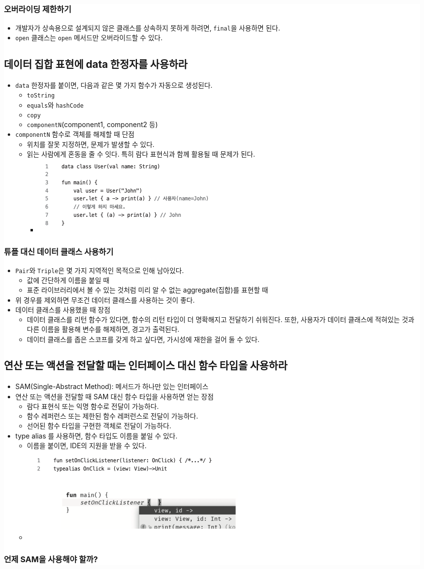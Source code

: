 ### 오버라이딩 제한하기

- 개발자가 상속용으로 설계되지 않은 클래스를 상속하지 못하게 하려면, `final`을 사용하면 된다.
- `open` 클래스는 `open` 메서드만 오버라이드할 수 있다.

## 데이터 집합 표현에 data 한정자를 사용하라

- `data` 한정자를 붙이면, 다음과 같은 몇 가지 함수가 자동으로 생성된다.
	- `toString`
	- `equals`와 `hashCode`
	- `copy`
	- `componentN`(component1, component2 등)
- `componentN` 함수로 객체를 해제할 때 단점
	- 위치를 잘못 지정하면, 문제가 발생할 수 있다.
	- 읽는 사람에게 혼동을 줄 수 잇다. 특히 람다 표현식과 함께 활용될 때 문제가 된다.
		- ![](assets/Pasted%20image%2020230609114019.png)

### 튜플 대신 데이터 클래스 사용하기

- `Pair`와 `Triple`은 몇 가지 지역적인 목적으로 인해 남아있다.
	- 값에 간단하게 이름을 붙일 때
	- 표준 라이브러리에서 볼 수 있는 것처럼 미리 알 수 없는 aggregate(집합)를 표현할 때
- 위 경우를 제외하면 무조건 데이터 클래스를 사용하는 것이 좋다.
- 데이터 클래스를 사용했을 때 장점
	- 데이터 클래스를 리턴 함수가 있다면, 함수의 리턴 타입이 더 명확해지고 전달하기 쉬워진다. 또한, 사용자가 데이터 클래스에 적혀있는 것과 다른 이름을 활용해 변수를 해제하면, 경고가 출력된다.
	- 데이터 클래스를 좁은 스코프를 갖게 하고 싶다면, 가시성에 재한을 걸어 둘 수 있다.

## 연산 또는 액션을 전달할 때는 인터페이스 대신 함수 타입을 사용하라

- SAM(Single-Abstract Method): 메서드가 하나만 있는 인터페이스
- 연산 또는 액션을 전달할 때 SAM 대신 함수 타입을 사용하면 얻는 장점
	- 람다 표현식 또는 익명 함수로 전달이 가능하다.
	- 함수 레퍼런스 또는 제한된 함수 레퍼런스로 전달이 가능하다.
	- 선어된 함수 타입을 구현한 객체로 전달이 가능하다.
- type alias 를 사용하면, 함수 타입도 이름을 붙일 수 있다.
	- 이름을 붙이면, IDE의 지원을 받을 수 있다.
	- ![](assets/Pasted%20image%2020230609120039.png)
### 언제 SAM을 사용해야 할까?
